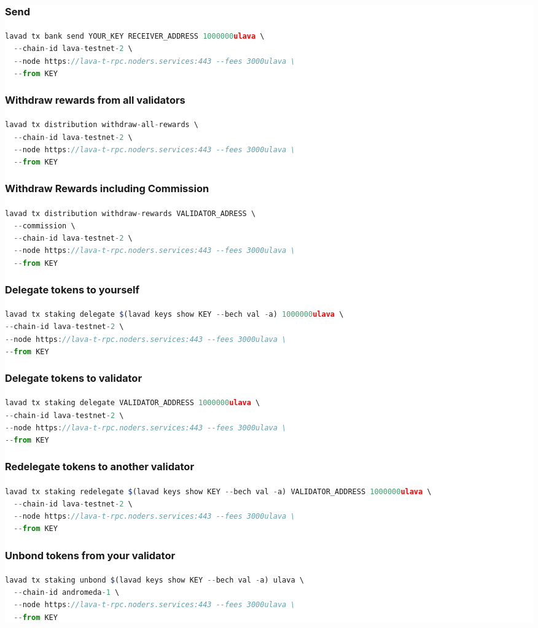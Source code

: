 ### Send
```js
lavad tx bank send YOUR_KEY RECEIVER_ADDRESS 1000000ulava \
  --chain-id lava-testnet-2 \
  --node https://lava-t-rpc.noders.services:443 --fees 3000ulava \
  --from KEY
```

### Withdraw rewards from all validators
```js
lavad tx distribution withdraw-all-rewards \
  --chain-id lava-testnet-2 \
  --node https://lava-t-rpc.noders.services:443 --fees 3000ulava \
  --from KEY
```

### Withdraw Rewards including Commission
```js
lavad tx distribution withdraw-rewards VALIDATOR_ADRESS \
  --commission \
  --chain-id lava-testnet-2 \
  --node https://lava-t-rpc.noders.services:443 --fees 3000ulava \
  --from KEY
```

### Delegate tokens to yourself
```js
lavad tx staking delegate $(lavad keys show KEY --bech val -a) 1000000ulava \
--chain-id lava-testnet-2 \
--node https://lava-t-rpc.noders.services:443 --fees 3000ulava \
--from KEY
```

### Delegate tokens to validator
```js
lavad tx staking delegate VALIDATOR_ADDRESS 1000000ulava \
--chain-id lava-testnet-2 \
--node https://lava-t-rpc.noders.services:443 --fees 3000ulava \
--from KEY
```

### Redelegate tokens to another validator
```js
lavad tx staking redelegate $(lavad keys show KEY --bech val -a) VALIDATOR_ADDRESS 1000000ulava \
  --chain-id lava-testnet-2 \
  --node https://lava-t-rpc.noders.services:443 --fees 3000ulava \
  --from KEY
```

### Unbond tokens from your validator
```js
lavad tx staking unbond $(lavad keys show KEY --bech val -a) ulava \
  --chain-id andromeda-1 \
  --node https://lava-t-rpc.noders.services:443 --fees 3000ulava \
  --from KEY
```
